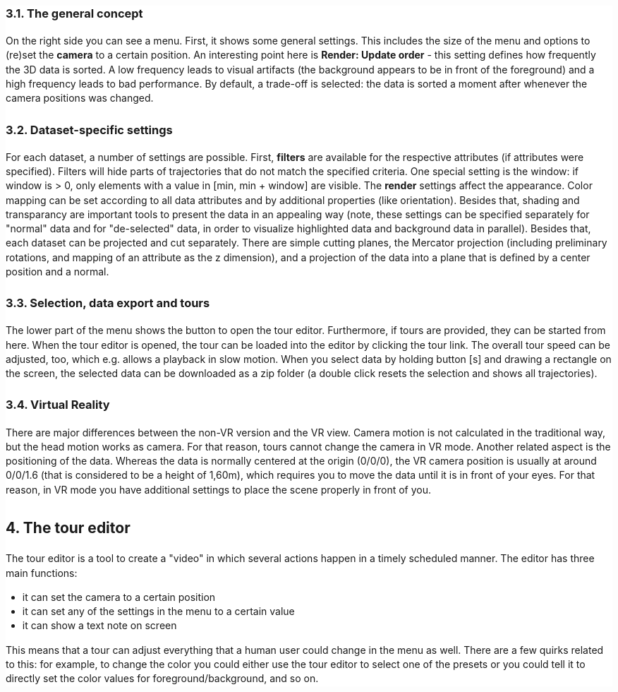 ### 3.1. The general concept
On the right side you can see a menu. First, it shows some general settings. This includes the size of the menu and options to (re)set the **camera** to a certain position. An interesting point here is **Render: Update order** - this setting defines how frequently the 3D data is sorted. A low frequency leads to visual artifacts (the background appears to be in front of the foreground) and a high frequency leads to bad performance. By default, a trade-off is selected: the data is sorted a moment after whenever the camera positions was changed.

### 3.2. Dataset-specific settings
For each dataset, a number of settings are possible. First, **filters** are available for the respective attributes (if attributes were specified). Filters will hide parts of trajectories that do not match the specified criteria. One special setting is the window: if window is > 0, only elements with a value in [min, min + window] are visible.
The **render** settings affect the appearance. Color mapping can be set according to all data attributes and by additional properties (like orientation). Besides that, shading and transparancy are important tools to present the data in an appealing way (note, these settings can be specified separately for "normal" data and for "de-selected" data, in order to visualize highlighted data and background data in parallel).
Besides that, each dataset can be projected and cut separately. There are simple cutting planes, the Mercator projection (including preliminary rotations, and mapping of an attribute as the z dimension), and a projection of the data into a plane that is defined by a center position and a normal.

### 3.3. Selection, data export and tours
The lower part of the menu shows the button to open the tour editor. Furthermore, if tours are provided, they can be started from here. When the tour editor is opened, the tour can be loaded into the editor by clicking the tour link. The overall tour speed can be adjusted, too, which e.g. allows a playback in slow motion. When you select data by holding button [s] and drawing a rectangle on the screen, the selected data can be downloaded as a zip folder (a double click resets the selection and shows all trajectories).

### 3.4. Virtual Reality
There are major differences between the non-VR version and the VR view. Camera motion is not calculated in the traditional way, but the head motion works as camera. For that reason, tours cannot change the camera in VR mode. Another related aspect is the positioning of the data. Whereas the data is normally centered at the origin (0/0/0), the VR camera position is usually at around 0/0/1.6 (that is considered to be a height of 1,60m), which requires you to move the data until it is in front of your eyes. For that reason, in VR mode you have additional settings to place the scene properly in front of you. 

## 4. The tour editor
The tour editor is a tool to create a "video" in which several actions happen in a timely scheduled manner. The editor has three main functions:
- it can set the camera to a certain position
- it can set any of the settings in the menu to a certain value
- it can show a text note on screen

This means that a tour can adjust everything that a human user could change in the menu as well. There are a few quirks related to this: for example, to change the color you could either use the tour editor to select one of the presets or you could tell it to directly set the color values for foreground/background, and so on.
